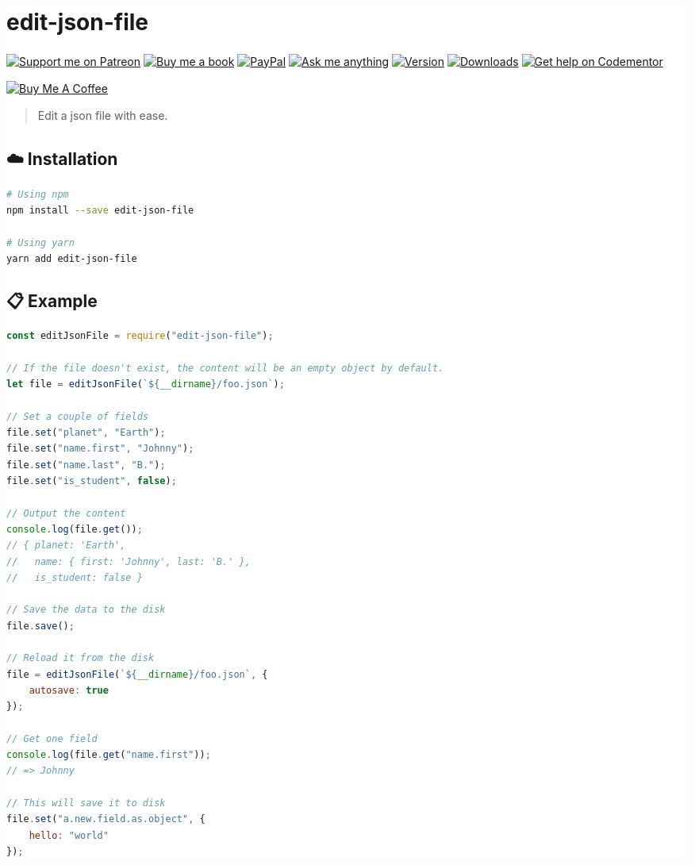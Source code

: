 


# edit-json-file

 [![Support me on Patreon][badge_patreon]][patreon] [![Buy me a book][badge_amazon]][amazon] [![PayPal][badge_paypal_donate]][paypal-donations] [![Ask me anything](https://img.shields.io/badge/ask%20me-anything-1abc9c.svg)](https://github.com/IonicaBizau/ama) [![Version](https://img.shields.io/npm/v/edit-json-file.svg)](https://www.npmjs.com/package/edit-json-file) [![Downloads](https://img.shields.io/npm/dt/edit-json-file.svg)](https://www.npmjs.com/package/edit-json-file) [![Get help on Codementor](https://cdn.codementor.io/badges/get_help_github.svg)](https://www.codementor.io/johnnyb?utm_source=github&utm_medium=button&utm_term=johnnyb&utm_campaign=github)

<a href="https://www.buymeacoffee.com/H96WwChMy" target="_blank"><img src="https://www.buymeacoffee.com/assets/img/custom_images/yellow_img.png" alt="Buy Me A Coffee"></a>

> Edit a json file with ease.

## :cloud: Installation

```sh
# Using npm
npm install --save edit-json-file

# Using yarn
yarn add edit-json-file
```


## :clipboard: Example



```js
const editJsonFile = require("edit-json-file");

// If the file doesn't exist, the content will be an empty object by default.
let file = editJsonFile(`${__dirname}/foo.json`);

// Set a couple of fields
file.set("planet", "Earth");
file.set("name.first", "Johnny");
file.set("name.last", "B.");
file.set("is_student", false);

// Output the content
console.log(file.get());
// { planet: 'Earth',
//   name: { first: 'Johnny', last: 'B.' },
//   is_student: false }

// Save the data to the disk
file.save();

// Reload it from the disk
file = editJsonFile(`${__dirname}/foo.json`, {
    autosave: true
});

// Get one field
console.log(file.get("name.first"));
// => Johnny

// This will save it to disk
file.set("a.new.field.as.object", {
    hello: "world"
});
```

[badge_patreon]: https://ionicabizau.github.io/badges/patreon.svg
[badge_amazon]: https://ionicabizau.github.io/badges/amazon.svg
[badge_paypal]: https://ionicabizau.github.io/badges/paypal.svg
[badge_paypal_donate]: https://ionicabizau.github.io/badges/paypal_donate.svg
[patreon]: https://www.patreon.com/ionicabizau
[amazon]: http://amzn.eu/hRo9sIZ
[paypal-donations]: https://www.paypal.com/cgi-bin/webscr?cmd=_s-xclick&hosted_button_id=RVXDDLKKLQRJW
[license]: http://showalicense.com/?fullname=Ionic%C4%83%20Biz%C4%83u%20%3Cbizauionica%40gmail.com%3E%20(https%3A%2F%2Fionicabizau.net)&year=2015#license-mit
[website]: https://ionicabizau.net
[contributing]: /CONTRIBUTING.md
[docs]: /DOCUMENTATION.md